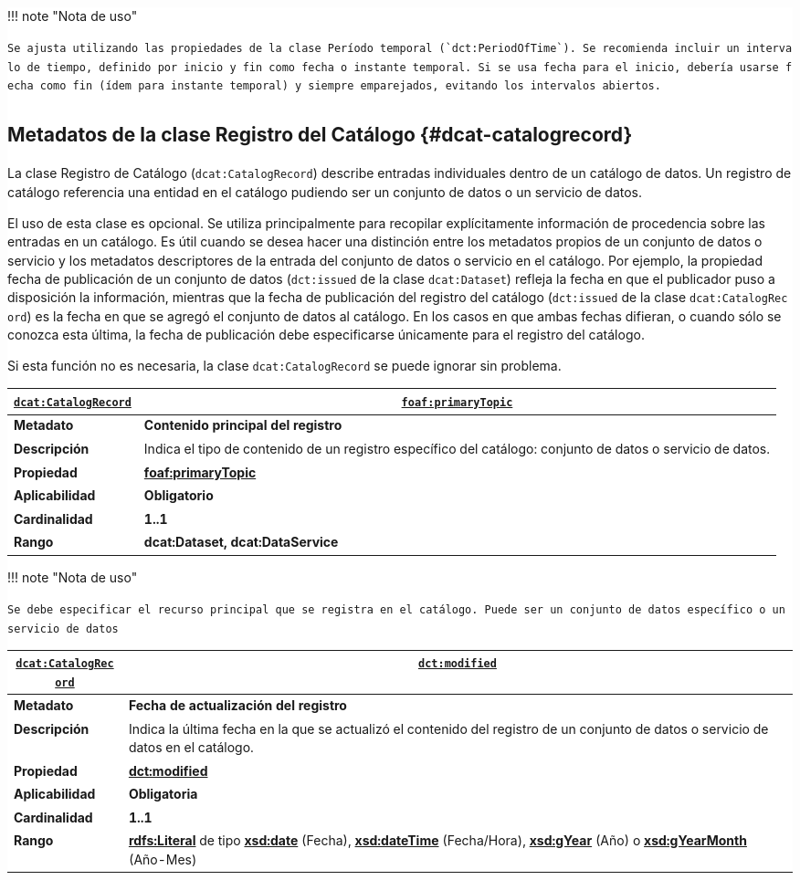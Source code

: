 !!! note "Nota de uso"

    Se ajusta utilizando las propiedades de la clase Período temporal (`dct:PeriodOfTime`). Se recomienda incluir un intervalo de tiempo, definido por inicio y fin como fecha o instante temporal. Si se usa fecha para el inicio, debería usarse fecha como fin (ídem para instante temporal) y siempre emparejados, evitando los intervalos abiertos.

## Metadatos de la clase Registro del Catálogo {#dcat-catalogrecord}

La clase Registro de Catálogo (`dcat:CatalogRecord`) describe entradas individuales dentro de un catálogo de datos. Un registro de catálogo referencia una entidad en el catálogo pudiendo ser un conjunto de datos o un servicio de datos.

El uso de esta clase es opcional. Se utiliza principalmente para recopilar explícitamente información de procedencia sobre las entradas en un catálogo. Es útil cuando se desea hacer una distinción entre los metadatos propios de un conjunto de datos o servicio y los metadatos descriptores de la entrada del conjunto de datos o servicio en el catálogo. Por ejemplo, la propiedad fecha de publicación de un conjunto de datos (`dct:issued` de la clase `dcat:Dataset`) refleja la fecha en que el publicador puso a disposición la información, mientras que la fecha de publicación del registro del catálogo (`dct:issued` de la clase `dcat:CatalogRecord`) es la fecha en que se agregó el conjunto de datos al catálogo. En los casos en que ambas fechas difieran, o cuando sólo se conozca esta última, la fecha de publicación debe especificarse únicamente para el registro del catálogo.

Si esta función no es necesaria, la clase `dcat:CatalogRecord` se puede ignorar sin problema.

| [`dcat:CatalogRecord`](#CatalogRecord) | [`foaf:primaryTopic`](http://xmlns.com/foaf/0.1/primaryTopic) |
| --- | --- |
| **Metadato** | **Contenido principal del registro** |
| **Descripción** | Indica el tipo de contenido de un registro específico del catálogo: conjunto de datos o servicio de datos. |
| **Propiedad** | [**foaf:primaryTopic**](http://xmlns.com/foaf/0.1/primaryTopic) |
| **Aplicabilidad** | **Obligatorio** |
| **Cardinalidad** | **1..1** |
| **Rango** | **dcat:Dataset, dcat:DataService** |

!!! note "Nota de uso"

    Se debe especificar el recurso principal que se registra en el catálogo. Puede ser un conjunto de datos específico o un servicio de datos


| [`dcat:CatalogRecord`](#CatalogRecord) | [`dct:modified`](http://purl.org/dc/terms/modified) |
| --- | --- |
| **Metadato** | **Fecha de actualización del registro** |
| **Descripción** | Indica la última fecha en la que se actualizó el contenido del registro de un conjunto de datos o servicio de datos en el catálogo. |
| **Propiedad** | [**dct:modified**](http://purl.org/dc/terms/modified) |
| **Aplicabilidad** | **Obligatoria** |
| **Cardinalidad** | **1..1** |
| **Rango** | [**rdfs:Literal**](http://www.w3.org/2000/01/rdf-schema#Literal) de tipo [**xsd:date**](http://www.w3.org/2001/XMLSchema#date) (Fecha), [**xsd:dateTime**](http://www.w3.org/2001/XMLSchema#dateTime) (Fecha/Hora), [**xsd:gYear**](http://www.w3.org/2001/XMLSchema#gYear) (Año) o [**xsd:gYearMonth**](http://www.w3.org/2001/XMLSchema#gYearMonth) (Año-Mes) |
